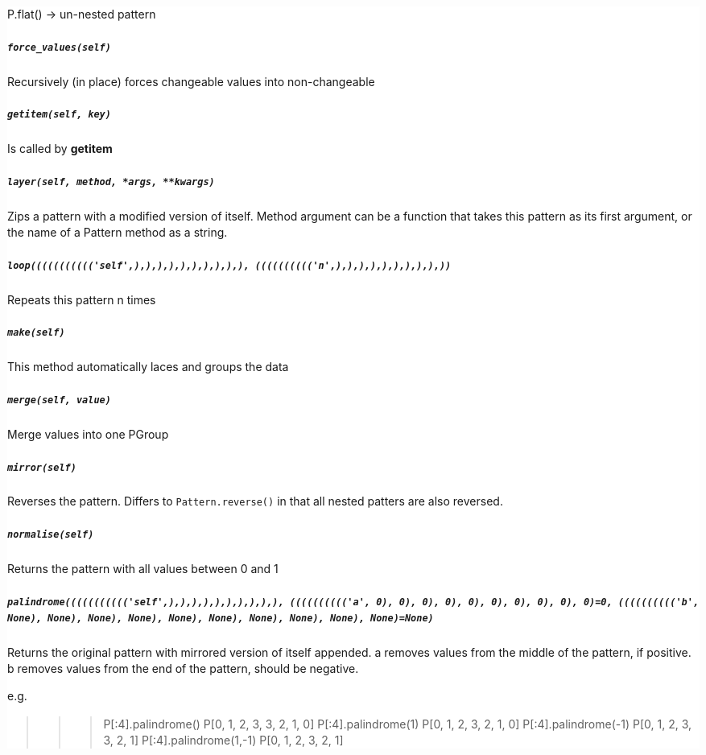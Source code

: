 P.flat() -> un-nested pattern 

##### `force_values(self)`

Recursively (in place) forces changeable values into non-changeable 

##### `getitem(self, key)`

Is called by __getitem__ 

##### `layer(self, method, *args, **kwargs)`

Zips a pattern with a modified version of itself. Method argument
can be a function that takes this pattern as its first argument,
or the name of a Pattern method as a string. 

##### `loop((((((((((('self',),),),),),),),),),), (((((((((('n',),),),),),),),),),))`

Repeats this pattern n times 

##### `make(self)`

This method automatically laces and groups the data 

##### `merge(self, value)`

Merge values into one PGroup 

##### `mirror(self)`

Reverses the pattern. Differs to `Pattern.reverse()` in that
all nested patters are also reversed. 

##### `normalise(self)`

Returns the pattern with all values between 0 and 1 

##### `palindrome((((((((((('self',),),),),),),),),),), (((((((((('a', 0), 0), 0), 0), 0), 0), 0), 0), 0), 0)=0, (((((((((('b', None), None), None), None), None), None), None), None), None), None)=None)`

Returns the original pattern with mirrored version of itself appended.
a removes values from the middle of the pattern, if positive.
b removes values from the end of the pattern, should be negative.

e.g.

>>> P[:4].palindrome()
P[0, 1, 2, 3, 3, 2, 1, 0]
>>> P[:4].palindrome(1)
P[0, 1, 2, 3, 2, 1, 0]
>>> P[:4].palindrome(-1)
P[0, 1, 2, 3, 3, 2, 1]
>>> P[:4].palindrome(1,-1)
P[0, 1, 2, 3, 2, 1]
